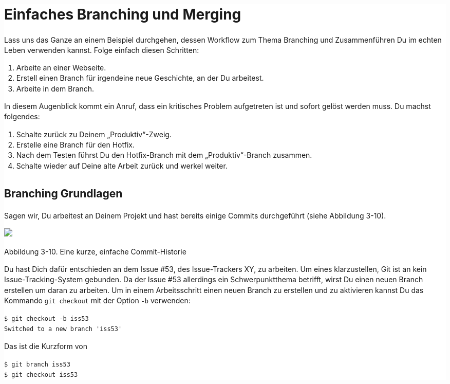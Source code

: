 # Einfaches Branching und Merging



Lass uns das Ganze an einem Beispiel durchgehen, dessen Workflow zum Thema Branching und Zusammenführen Du im echten Leben verwenden kannst. Folge einfach diesen Schritten:





1. Arbeite an einer Webseite.
2. Erstell einen Branch für irgendeine neue Geschichte, an der Du arbeitest.
3. Arbeite in dem Branch.



In diesem Augenblick kommt ein Anruf, dass ein kritisches Problem aufgetreten ist und sofort gelöst werden muss. Du machst folgendes:






1. Schalte zurück zu Deinem „Produktiv“-Zweig.
2. Erstelle eine Branch für den Hotfix.
3. Nach dem Testen führst Du den Hotfix-Branch mit dem „Produktiv“-Branch zusammen.
4. Schalte wieder auf Deine alte Arbeit zurück und werkel weiter.


## Branching Grundlagen



Sagen wir, Du arbeitest an Deinem Projekt und hast bereits einige Commits durchgeführt (siehe Abbildung 3-10).




![](http://git-scm.com/figures/18333fig0310-tn.png)

Abbildung 3-10. Eine kurze, einfache Commit-Historie



Du hast Dich dafür entschieden an dem Issue #53, des Issue-Trackers XY, zu arbeiten. Um eines klarzustellen, Git ist an kein Issue-Tracking-System gebunden. Da der Issue #53 allerdings ein Schwerpunktthema betrifft, wirst Du einen neuen Branch erstellen um daran zu arbeiten. Um in einem Arbeitsschritt einen neuen Branch zu erstellen und zu aktivieren kannst Du das Kommando `git checkout` mit der Option `-b` verwenden:

	$ git checkout -b iss53
	Switched to a new branch 'iss53'



Das ist die Kurzform von

	$ git branch iss53
	$ git checkout iss53

